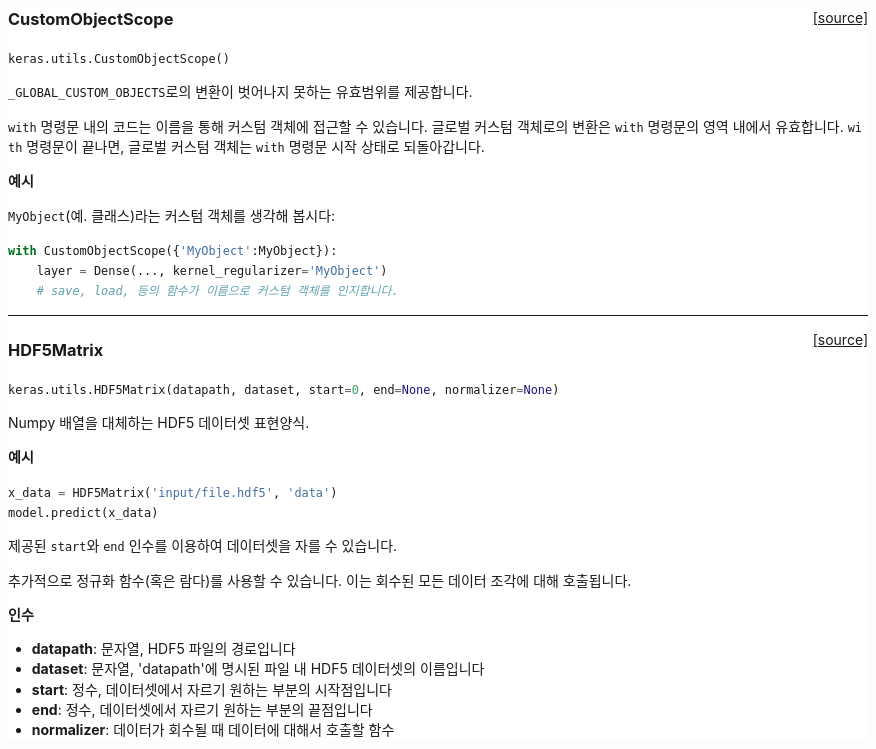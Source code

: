 <span style="float:right;">[[source]](https://github.com/keras-team/keras/blob/master/keras/utils/generic_utils.py#L21)</span>
### CustomObjectScope

```python
keras.utils.CustomObjectScope()
```

`_GLOBAL_CUSTOM_OBJECTS`로의 변환이 벗어나지 못하는 유효범위를 제공합니다.

`with` 명령문 내의 코드는 이름을 통해 커스텀 객체에 접근할 수 있습니다.
글로벌 커스텀 객체로의 변환은
`with` 명령문의 영역 내에서 유효합니다. `with` 명령문이 끝나면,
글로벌 커스텀 객체는 
`with` 명령문 시작 상태로 되돌아갑니다.

__예시__


`MyObject`(예. 클래스)라는 커스텀 객체를 생각해 봅시다:

```python
with CustomObjectScope({'MyObject':MyObject}):
    layer = Dense(..., kernel_regularizer='MyObject')
    # save, load, 등의 함수가 이름으로 커스텀 객체를 인지합니다.
```

----

<span style="float:right;">[[source]](https://github.com/keras-team/keras/blob/master/keras/utils/io_utils.py#L25)</span>
### HDF5Matrix

```python
keras.utils.HDF5Matrix(datapath, dataset, start=0, end=None, normalizer=None)
```

Numpy 배열을 대체하는 HDF5 데이터셋 표현양식.

__예시__


```python
x_data = HDF5Matrix('input/file.hdf5', 'data')
model.predict(x_data)
```

제공된 `start`와 `end` 인수를 이용하여 데이터셋을 자를 수 있습니다.

추가적으로 정규화 함수(혹은 람다)를 사용할 수 있습니다.
이는 회수된 모든 데이터 조각에 대해 호출됩니다.

__인수__

- __datapath__: 문자열, HDF5 파일의 경로입니다
- __dataset__: 문자열, 'datapath'에 명시된 파일 내 HDF5 데이터셋의
    이름입니다
- __start__: 정수, 데이터셋에서 자르기 원하는 부분의 시작점입니다
- __end__: 정수, 데이터셋에서 자르기 원하는 부분의 끝점입니다
- __normalizer__: 데이터가 회수될 때 데이터에 대해서 호출할 함수
